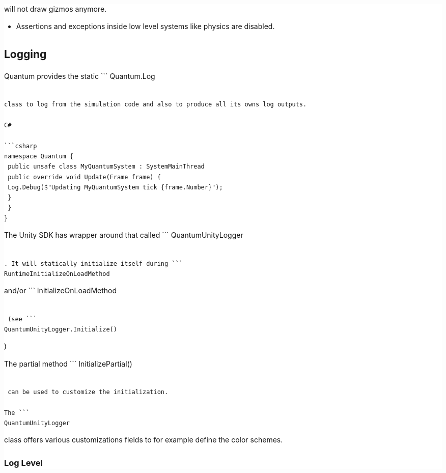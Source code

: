    will not draw gizmos anymore.
- Assertions and exceptions inside low level systems like physics are disabled.

## Logging

Quantum provides the static ```
Quantum.Log
```

class to log from the simulation code and also to produce all its owns log outputs.

C#

```csharp
namespace Quantum {
 public unsafe class MyQuantumSystem : SystemMainThread
 public override void Update(Frame frame) {
 Log.Debug($"Updating MyQuantumSystem tick {frame.Number}");
 }
 }
}

```

The Unity SDK has wrapper around that called ```
QuantumUnityLogger
```

. It will statically initialize itself during ```
RuntimeInitializeOnLoadMethod
```

and/or ```
InitializeOnLoadMethod
```

 (see ```
QuantumUnityLogger.Initialize()
```

)

The partial method ```
InitializePartial()
```

 can be used to customize the initialization.

The ```
QuantumUnityLogger
```

class offers various customizations fields to for example define the color schemes.

### Log Level
